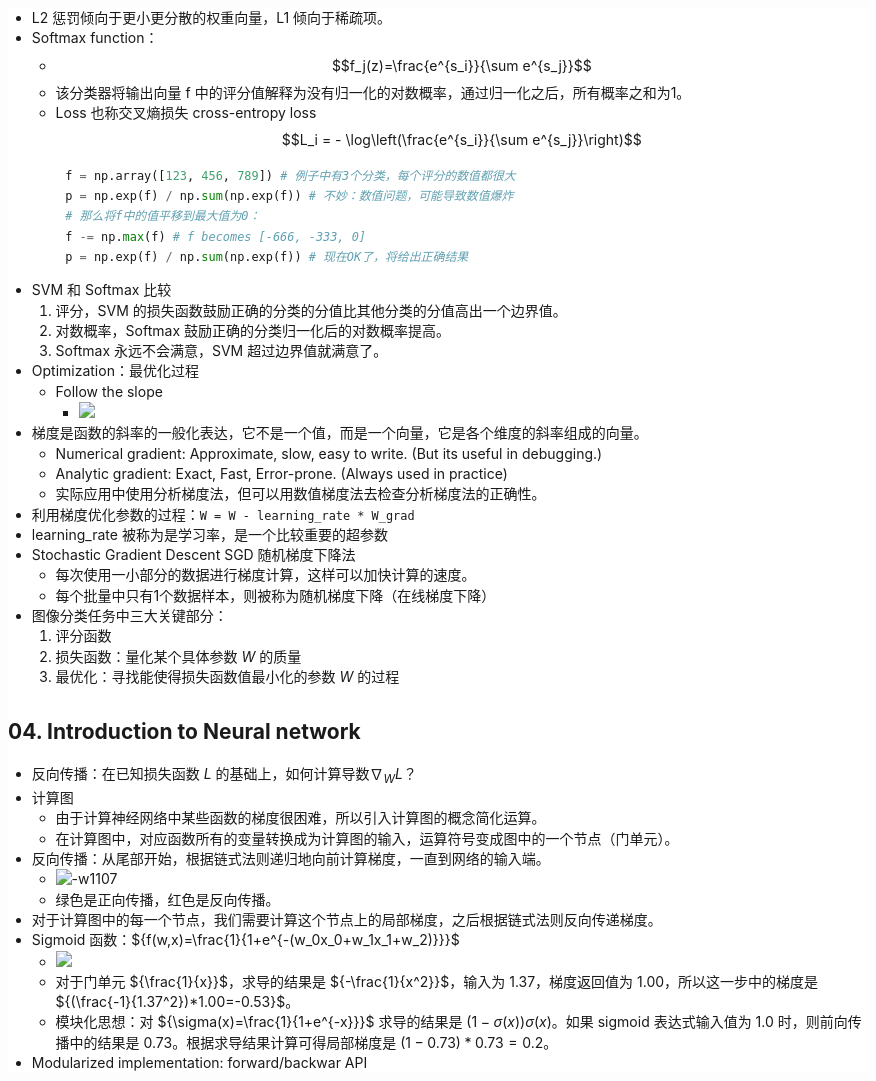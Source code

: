 - L2 惩罚倾向于更小更分散的权重向量，L1 倾向于稀疏项。
- Softmax function：
    - $$f_j(z)=\frac{e^{s_i}}{\sum e^{s_j}}$$
    - 该分类器将输出向量 f 中的评分值解释为没有归一化的对数概率，通过归一化之后，所有概率之和为1。
    - Loss 也称交叉熵损失 cross-entropy loss $$L_i = - \log\left(\frac{e^{s_i}}{\sum e^{s_j}}\right)$$

```python
        f = np.array([123, 456, 789]) # 例子中有3个分类，每个评分的数值都很大
        p = np.exp(f) / np.sum(np.exp(f)) # 不妙：数值问题，可能导致数值爆炸
        # 那么将f中的值平移到最大值为0：
        f -= np.max(f) # f becomes [-666, -333, 0]
        p = np.exp(f) / np.sum(np.exp(f)) # 现在OK了，将给出正确结果
```
    
- SVM 和 Softmax 比较
    1. 评分，SVM 的损失函数鼓励正确的分类的分值比其他分类的分值高出一个边界值。
    2. 对数概率，Softmax 鼓励正确的分类归一化后的对数概率提高。
    3. Softmax 永远不会满意，SVM 超过边界值就满意了。
- Optimization：最优化过程
    - Follow the slope
        - ![](https://media.xiang578.com/2019-10-08-15388374738605.jpg)
- 梯度是函数的斜率的一般化表达，它不是一个值，而是一个向量，它是各个维度的斜率组成的向量。
    - Numerical gradient: Approximate, slow, easy to write. (But its useful in debugging.)
    - Analytic gradient: Exact, Fast, Error-prone. (Always used in practice)
    - 实际应用中使用分析梯度法，但可以用数值梯度法去检查分析梯度法的正确性。
- 利用梯度优化参数的过程：`W = W - learning_rate * W_grad`
- learning_rate 被称为是学习率，是一个比较重要的超参数
- Stochastic Gradient Descent SGD 随机梯度下降法
    - 每次使用一小部分的数据进行梯度计算，这样可以加快计算的速度。
    - 每个批量中只有1个数据样本，则被称为随机梯度下降（在线梯度下降）
- 图像分类任务中三大关键部分：
    1. 评分函数
    2. 损失函数：量化某个具体参数 ${W}$ 的质量
    3. 最优化：寻找能使得损失函数值最小化的参数 ${W}$ 的过程
     
## 04. Introduction to Neural network
- 反向传播：在已知损失函数 ${L}$ 的基础上，如何计算导数${\nabla _WL}$？
- 计算图
    - 由于计算神经网络中某些函数的梯度很困难，所以引入计算图的概念简化运算。
    - 在计算图中，对应函数所有的变量转换成为计算图的输入，运算符号变成图中的一个节点（门单元）。
- 反向传播：从尾部开始，根据链式法则递归地向前计算梯度，一直到网络的输入端。
    - ![-w1107](https://media.xiang578.com/2019-10-08-15390088806657.jpg)
    - 绿色是正向传播，红色是反向传播。
- 对于计算图中的每一个节点，我们需要计算这个节点上的局部梯度，之后根据链式法则反向传递梯度。
- Sigmoid 函数：${f(w,x)=\frac{1}{1+e^{-(w_0x_0+w_1x_1+w_2)}}}$
    - ![](https://media.xiang578.com/2019-10-08-15390092983570.jpg)
    - 对于门单元 ${\frac{1}{x}}$，求导的结果是 ${-\frac{1}{x^2}}$，输入为 1.37，梯度返回值为 1.00，所以这一步中的梯度是 ${(\frac{-1}{1.37^2})*1.00=-0.53}$。
    - 模块化思想：对 ${\sigma(x)=\frac{1}{1+e^{-x}}}$ 求导的结果是 ${(1-\sigma(x))\sigma(x)}$。如果 sigmoid 表达式输入值为 1.0 时，则前向传播中的结果是 0.73。根据求导结果计算可得局部梯度是 ${(1-0.73)*0.73=0.2}$。
- Modularized implementation: forward/backwar API
